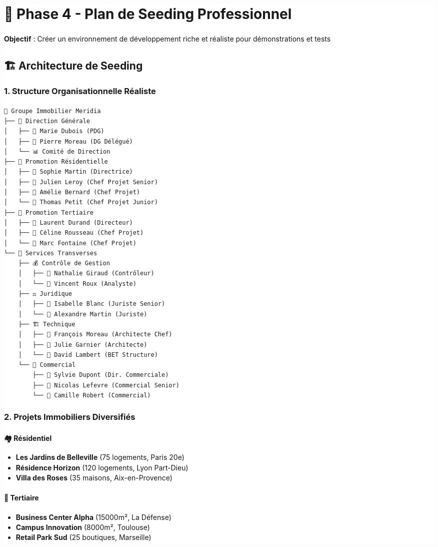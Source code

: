 # 🎯 Phase 4 - Plan de Seeding Professionnel
**Objectif** : Créer un environnement de développement riche et réaliste pour démonstrations et tests

## 🏗️ Architecture de Seeding

### 1. **Structure Organisationnelle Réaliste**

```
🏢 Groupe Immobilier Meridia
├── 📂 Direction Générale
│   ├── 👤 Marie Dubois (PDG)
│   ├── 👤 Pierre Moreau (DG Délégué)
│   └── 📊 Comité de Direction
├── 📂 Promotion Résidentielle
│   ├── 👤 Sophie Martin (Directrice)
│   ├── 👤 Julien Leroy (Chef Projet Senior)
│   ├── 👤 Amélie Bernard (Chef Projet)
│   └── 👤 Thomas Petit (Chef Projet Junior)
├── 📂 Promotion Tertiaire
│   ├── 👤 Laurent Durand (Directeur)
│   ├── 👤 Céline Rousseau (Chef Projet)
│   └── 👤 Marc Fontaine (Chef Projet)
└── 📂 Services Transverses
    ├── 💰 Contrôle de Gestion
    │   ├── 👤 Nathalie Giraud (Contrôleur)
    │   └── 👤 Vincent Roux (Analyste)
    ├── ⚖️ Juridique
    │   ├── 👤 Isabelle Blanc (Juriste Senior)
    │   └── 👤 Alexandre Martin (Juriste)
    ├── 🏗️ Technique
    │   ├── 👤 François Moreau (Architecte Chef)
    │   ├── 👤 Julie Garnier (Architecte)
    │   └── 👤 David Lambert (BET Structure)
    └── 💼 Commercial
        ├── 👤 Sylvie Dupont (Dir. Commerciale)
        ├── 👤 Nicolas Lefevre (Commercial Senior)
        └── 👤 Camille Robert (Commercial)
```

### 2. **Projets Immobiliers Diversifiés**

#### 🏘️ **Résidentiel**
- **Les Jardins de Belleville** (75 logements, Paris 20e)
- **Résidence Horizon** (120 logements, Lyon Part-Dieu)
- **Villa des Roses** (35 maisons, Aix-en-Provence)

#### 🏢 **Tertiaire**
- **Business Center Alpha** (15000m², La Défense)
- **Campus Innovation** (8000m², Toulouse)
- **Retail Park Sud** (25 boutiques, Marseille)
